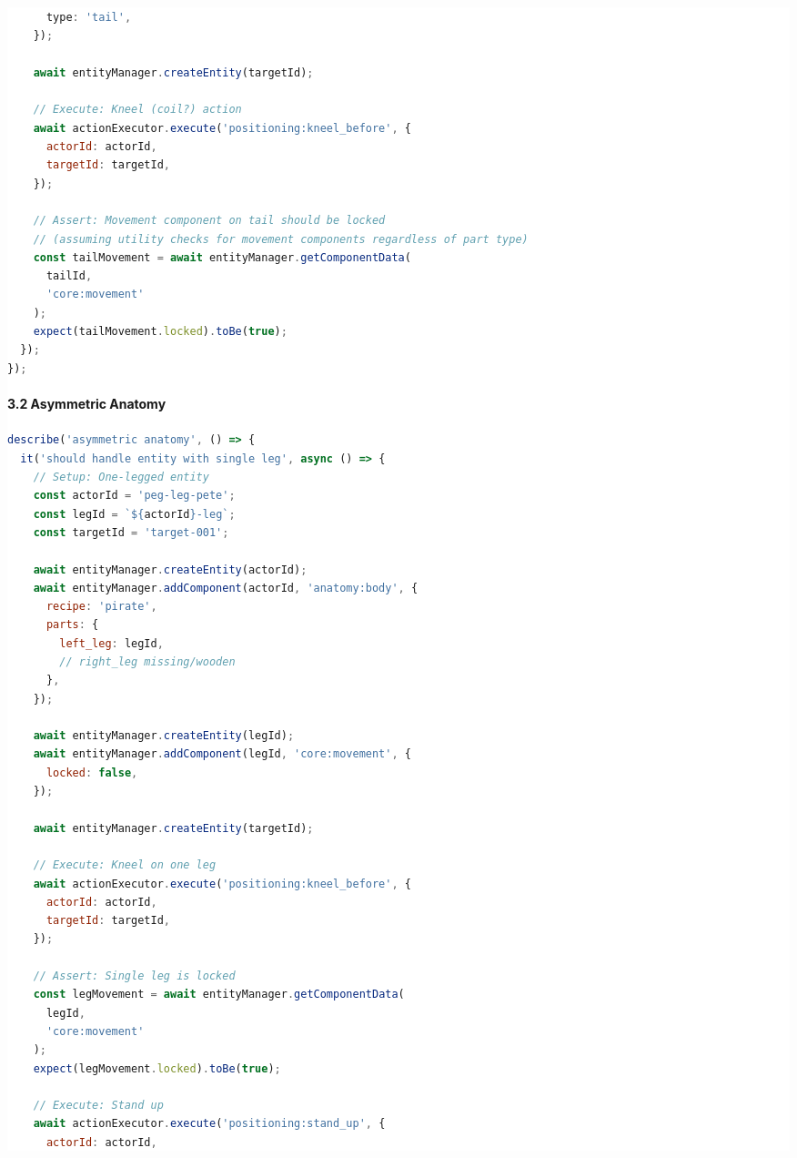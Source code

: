 ```javascript
      type: 'tail',
    });

    await entityManager.createEntity(targetId);

    // Execute: Kneel (coil?) action
    await actionExecutor.execute('positioning:kneel_before', {
      actorId: actorId,
      targetId: targetId,
    });

    // Assert: Movement component on tail should be locked
    // (assuming utility checks for movement components regardless of part type)
    const tailMovement = await entityManager.getComponentData(
      tailId,
      'core:movement'
    );
    expect(tailMovement.locked).toBe(true);
  });
});
```

#### 3.2 Asymmetric Anatomy

```javascript
describe('asymmetric anatomy', () => {
  it('should handle entity with single leg', async () => {
    // Setup: One-legged entity
    const actorId = 'peg-leg-pete';
    const legId = `${actorId}-leg`;
    const targetId = 'target-001';

    await entityManager.createEntity(actorId);
    await entityManager.addComponent(actorId, 'anatomy:body', {
      recipe: 'pirate',
      parts: {
        left_leg: legId,
        // right_leg missing/wooden
      },
    });

    await entityManager.createEntity(legId);
    await entityManager.addComponent(legId, 'core:movement', {
      locked: false,
    });

    await entityManager.createEntity(targetId);

    // Execute: Kneel on one leg
    await actionExecutor.execute('positioning:kneel_before', {
      actorId: actorId,
      targetId: targetId,
    });

    // Assert: Single leg is locked
    const legMovement = await entityManager.getComponentData(
      legId,
      'core:movement'
    );
    expect(legMovement.locked).toBe(true);

    // Execute: Stand up
    await actionExecutor.execute('positioning:stand_up', {
      actorId: actorId,
```